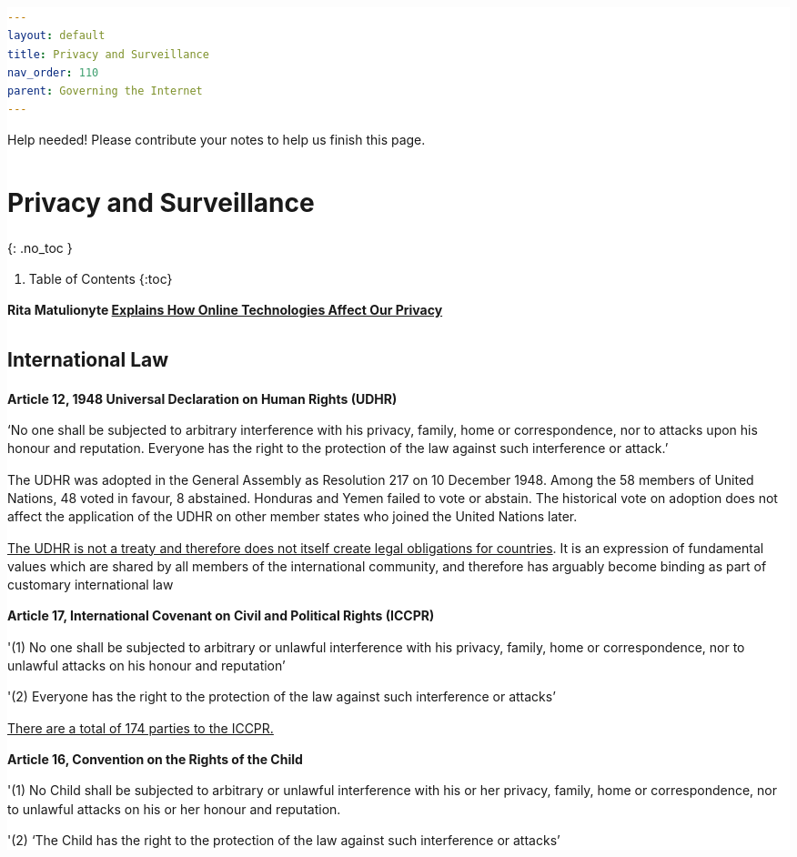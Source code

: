 ```yaml
---
layout: default
title: Privacy and Surveillance
nav_order: 110
parent: Governing the Internet
---
```





Help needed! Please contribute your notes to help us finish this page.

# Privacy and Surveillance
{: .no_toc }

1. Table of Contents
{:toc}

**Rita Matulionyte [Explains How Online Technologies Affect Our Privacy](https://www.youtube.com/watch?v=67BPeCTpu10)**

## International Law
**Article 12, 1948 Universal Declaration on Human Rights (UDHR)**

‘No one shall be subjected to arbitrary interference with his privacy, family, home or correspondence, nor to attacks upon his honour and reputation. Everyone has the right to the protection of the law against such interference or attack.’

The UDHR was adopted in the General Assembly as Resolution 217 on 10 December 1948. Among the 58 members of United Nations, 48 voted in favour, 8 abstained. Honduras and Yemen failed to vote or abstain. The historical vote on adoption does not affect the application of the UDHR on other member states who joined the United Nations later.  

[The UDHR is not a treaty and therefore does not itself create legal obligations for countries](https://www.humanrights.gov.au/our-work/what-universal-declaration-human-rights). It is an expression of fundamental values which are shared by all members of the international community, and therefore has arguably become binding as part of customary international law

**Article 17, International Covenant on Civil and Political Rights (ICCPR)**

'(1) No one shall be subjected to arbitrary or unlawful interference with his privacy, family, home or correspondence, nor to unlawful attacks on his honour and reputation’

'(2) Everyone has the right to the protection of the law against such interference or attacks’

[There are a total of 174 parties to the ICCPR.](https://treaties.un.org/Pages/ViewDetails.aspx?src=TREATY&mtdsg_no=IV-4&chapter=4&clang=_en)

**Article 16, Convention on the Rights of the Child**

'(1) No Child shall be subjected to arbitrary or unlawful interference with his or her privacy, family, home or correspondence, nor to unlawful attacks on his or her honour and reputation.

'(2) ‘The Child has the right to the protection of the law against such interference or attacks’
